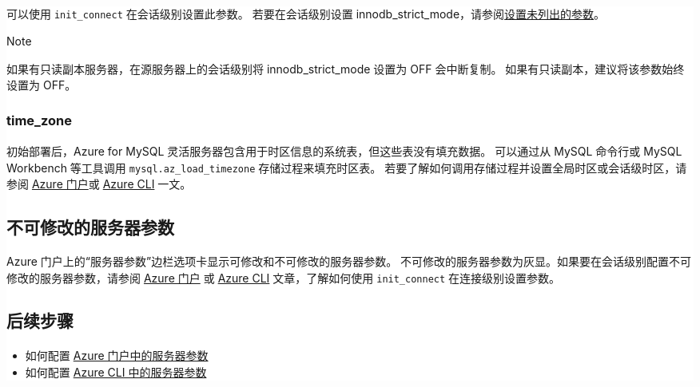 可以使用 `init_connect` 在会话级别设置此参数。 若要在会话级别设置 innodb_strict_mode，请参阅[设置未列出的参数](./how-to-configure-server-parameters-portal.md#setting-non-modifiable-server-parameters)。

> [!NOTE]
> 如果有只读副本服务器，在源服务器上的会话级别将 innodb_strict_mode 设置为 OFF 会中断复制。 如果有只读副本，建议将该参数始终设置为 OFF。

### <a name="time_zone"></a>time_zone

初始部署后，Azure for MySQL 灵活服务器包含用于时区信息的系统表，但这些表没有填充数据。 可以通过从 MySQL 命令行或 MySQL Workbench 等工具调用 `mysql.az_load_timezone` 存储过程来填充时区表。 若要了解如何调用存储过程并设置全局时区或会话级时区，请参阅 [Azure 门户](./how-to-configure-server-parameters-portal.md#working-with-the-time-zone-parameter)或 [Azure CLI](./how-to-configure-server-parameters-cli.md#working-with-the-time-zone-parameter) 一文。

## <a name="non-modifiable-server-parameters"></a>不可修改的服务器参数

Azure 门户上的“服务器参数”边栏选项卡显示可修改和不可修改的服务器参数。 不可修改的服务器参数为灰显。如果要在会话级别配置不可修改的服务器参数，请参阅 [Azure 门户](./how-to-configure-server-parameters-portal.md#setting-non-modifiable-server-parameters) 或 [Azure CLI](./how-to-configure-server-parameters-cli.md#setting-non-modifiable-server-parameters) 文章，了解如何使用 `init_connect` 在连接级别设置参数。

## <a name="next-steps"></a>后续步骤

- 如何配置 [Azure 门户中的服务器参数](./how-to-configure-server-parameters-portal.md)
- 如何配置 [Azure CLI 中的服务器参数](./how-to-configure-server-parameters-cli.md)
